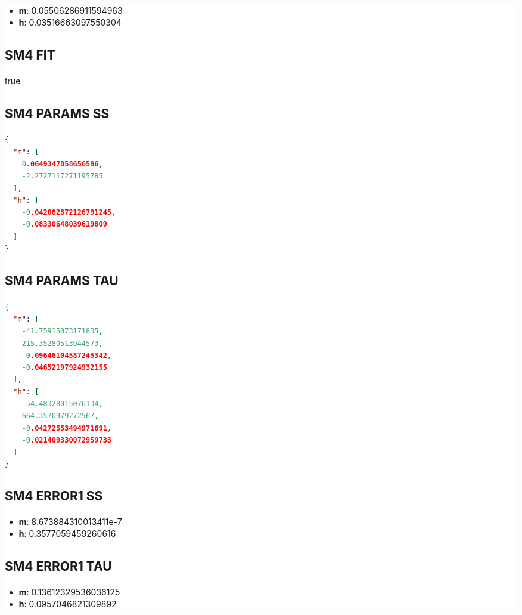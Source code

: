 - **m**: 0.05506286911594963
- **h**: 0.03516663097550304

## SM4 FIT

true

## SM4 PARAMS SS

```json
{
  "m": [
    0.0649347858656596,
    -2.2727117271195785
  ],
  "h": [
    -0.042082872126791245,
    -0.08330648039619809
  ]
}
```

## SM4 PARAMS TAU

```json
{
  "m": [
    -41.75915073171835,
    215.35280513944573,
    -0.09646104587245342,
    -0.04652197924932155
  ],
  "h": [
    -54.48328015076134,
    664.3570979272567,
    -0.04272553494971691,
    -0.021409330072959733
  ]
}
```

## SM4 ERROR1 SS

- **m**: 8.673884310013411e-7
- **h**: 0.3577059459260616

## SM4 ERROR1 TAU

- **m**: 0.13612329536036125
- **h**: 0.0957046821309892

